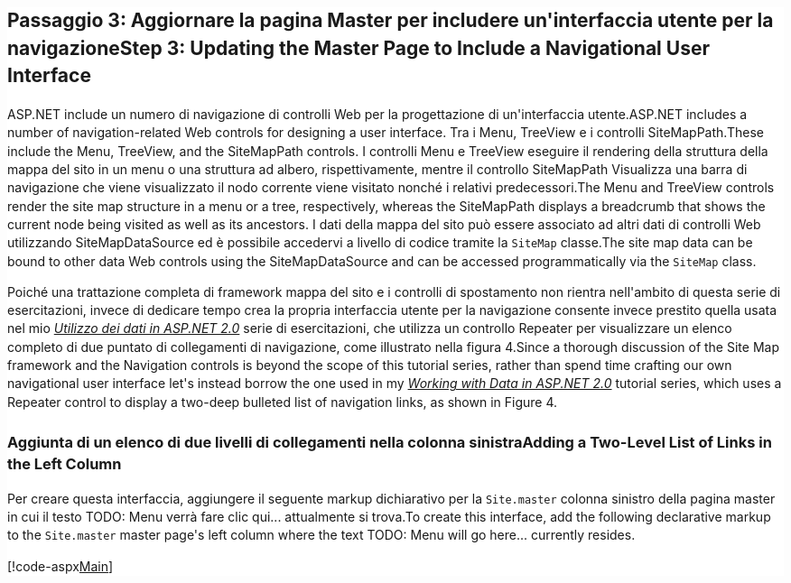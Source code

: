 
## <a name="step-3-updating-the-master-page-to-include-a-navigational-user-interface"></a><span data-ttu-id="c623b-179">Passaggio 3: Aggiornare la pagina Master per includere un'interfaccia utente per la navigazione</span><span class="sxs-lookup"><span data-stu-id="c623b-179">Step 3: Updating the Master Page to Include a Navigational User Interface</span></span>

<span data-ttu-id="c623b-180">ASP.NET include un numero di navigazione di controlli Web per la progettazione di un'interfaccia utente.</span><span class="sxs-lookup"><span data-stu-id="c623b-180">ASP.NET includes a number of navigation-related Web controls for designing a user interface.</span></span> <span data-ttu-id="c623b-181">Tra i Menu, TreeView e i controlli SiteMapPath.</span><span class="sxs-lookup"><span data-stu-id="c623b-181">These include the Menu, TreeView, and the SiteMapPath controls.</span></span> <span data-ttu-id="c623b-182">I controlli Menu e TreeView eseguire il rendering della struttura della mappa del sito in un menu o una struttura ad albero, rispettivamente, mentre il controllo SiteMapPath Visualizza una barra di navigazione che viene visualizzato il nodo corrente viene visitato nonché i relativi predecessori.</span><span class="sxs-lookup"><span data-stu-id="c623b-182">The Menu and TreeView controls render the site map structure in a menu or a tree, respectively, whereas the SiteMapPath displays a breadcrumb that shows the current node being visited as well as its ancestors.</span></span> <span data-ttu-id="c623b-183">I dati della mappa del sito può essere associato ad altri dati di controlli Web utilizzando SiteMapDataSource ed è possibile accedervi a livello di codice tramite la `SiteMap` classe.</span><span class="sxs-lookup"><span data-stu-id="c623b-183">The site map data can be bound to other data Web controls using the SiteMapDataSource and can be accessed programmatically via the `SiteMap` class.</span></span>

<span data-ttu-id="c623b-184">Poiché una trattazione completa di framework mappa del sito e i controlli di spostamento non rientra nell'ambito di questa serie di esercitazioni, invece di dedicare tempo crea la propria interfaccia utente per la navigazione consente invece prestito quella usata nel mio  *[ Utilizzo dei dati in ASP.NET 2.0](../../data-access/index.md)*  serie di esercitazioni, che utilizza un controllo Repeater per visualizzare un elenco completo di due puntato di collegamenti di navigazione, come illustrato nella figura 4.</span><span class="sxs-lookup"><span data-stu-id="c623b-184">Since a thorough discussion of the Site Map framework and the Navigation controls is beyond the scope of this tutorial series, rather than spend time crafting our own navigational user interface let's instead borrow the one used in my *[Working with Data in ASP.NET 2.0](../../data-access/index.md)* tutorial series, which uses a Repeater control to display a two-deep bulleted list of navigation links, as shown in Figure 4.</span></span>

### <a name="adding-a-two-level-list-of-links-in-the-left-column"></a><span data-ttu-id="c623b-185">Aggiunta di un elenco di due livelli di collegamenti nella colonna sinistra</span><span class="sxs-lookup"><span data-stu-id="c623b-185">Adding a Two-Level List of Links in the Left Column</span></span>

<span data-ttu-id="c623b-186">Per creare questa interfaccia, aggiungere il seguente markup dichiarativo per la `Site.master` colonna sinistro della pagina master in cui il testo TODO: Menu verrà fare clic qui... attualmente si trova.</span><span class="sxs-lookup"><span data-stu-id="c623b-186">To create this interface, add the following declarative markup to the `Site.master` master page's left column where the text TODO: Menu will go here... currently resides.</span></span>

[!code-aspx[Main](creating-user-accounts-vb/samples/sample3.aspx)]
